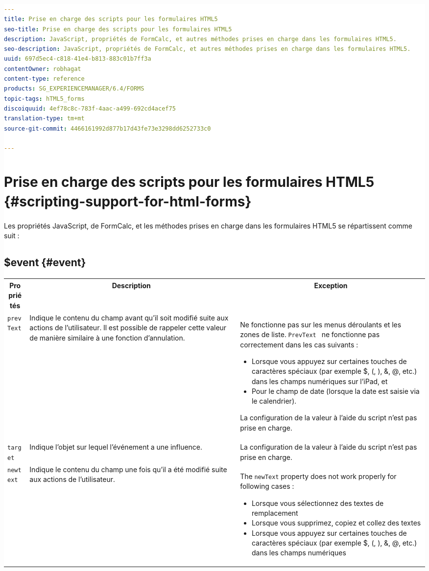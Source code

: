 ```yaml
---
title: Prise en charge des scripts pour les formulaires HTML5
seo-title: Prise en charge des scripts pour les formulaires HTML5
description: JavaScript, propriétés de FormCalc, et autres méthodes prises en charge dans les formulaires HTML5.
seo-description: JavaScript, propriétés de FormCalc, et autres méthodes prises en charge dans les formulaires HTML5.
uuid: 697d5ec4-c818-41e4-b813-883c01b7ff3a
contentOwner: robhagat
content-type: reference
products: SG_EXPERIENCEMANAGER/6.4/FORMS
topic-tags: hTML5_forms
discoiquuid: 4ef78c8c-783f-4aac-a499-692cd4acef75
translation-type: tm+mt
source-git-commit: 4466161992d877b17d43fe73e3298dd6252733c0

---
```



# Prise en charge des scripts pour les formulaires HTML5 {#scripting-support-for-html-forms}

Les propriétés JavaScript, de FormCalc, et les méthodes prises en charge dans les formulaires HTML5 se répartissent comme suit :

## $event {#event}

<table> 
 <tbody> 
  <tr> 
   <th>Propriétés </th> 
   <th>Description<br /> </th> 
   <th>Exception</th> 
  </tr> 
  <tr> 
   <td><code>prevText</code></td> 
   <td>Indique le contenu du champ avant qu’il soit modifié suite aux actions de l’utilisateur. Il est possible de rappeler cette valeur de manière similaire à une fonction d’annulation.</td> 
   <td><p>Ne fonctionne pas sur les menus déroulants et les zones de liste. <code>PrevText </code> ne fonctionne pas correctement dans les cas suivants :</p> 
    <ul> 
     <li>Lorsque vous appuyez sur certaines touches de caractères spéciaux (par exemple $, (, ), &amp;, @, etc.) dans les champs numériques sur l’iPad, et </li> 
     <li>Pour le champ de date (lorsque la date est saisie via le calendrier).<br /> </li> 
    </ul> <p>La configuration de la valeur à l’aide du script n’est pas prise en charge.</p> </td> 
  </tr> 
  <tr> 
   <td><code>target</code></td> 
   <td>Indique l’objet sur lequel l’événement a une influence.</td> 
   <td>La configuration de la valeur à l’aide du script n’est pas prise en charge.<br /> </td> 
  </tr> 
  <tr> 
   <td><code>newtext</code></td> 
   <td>Indique le contenu du champ une fois qu’il a été modifié suite aux actions de l’utilisateur.</td> 
   <td><p>The <code>newText</code> property does not work properly for following cases :</p> 
    <ul> 
     <li>Lorsque vous sélectionnez des textes de remplacement</li> 
     <li>Lorsque vous supprimez, copiez et collez des textes</li> 
     <li>Lorsque vous appuyez sur certaines touches de caractères spéciaux (par exemple $, (, ), &amp;, @, etc.) dans les champs numériques<br /> </li> 